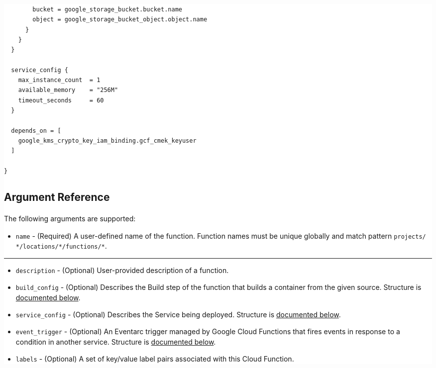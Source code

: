 ```hcl
        bucket = google_storage_bucket.bucket.name
        object = google_storage_bucket_object.object.name
      }
    }
  }

  service_config {
    max_instance_count  = 1
    available_memory    = "256M"
    timeout_seconds     = 60
  }

  depends_on = [
    google_kms_crypto_key_iam_binding.gcf_cmek_keyuser
  ]

}
```

## Argument Reference

The following arguments are supported:


* `name` -
  (Required)
  A user-defined name of the function. Function names must
  be unique globally and match pattern `projects/*/locations/*/functions/*`.


- - -


* `description` -
  (Optional)
  User-provided description of a function.

* `build_config` -
  (Optional)
  Describes the Build step of the function that builds a container
  from the given source.
  Structure is [documented below](#nested_build_config).

* `service_config` -
  (Optional)
  Describes the Service being deployed.
  Structure is [documented below](#nested_service_config).

* `event_trigger` -
  (Optional)
  An Eventarc trigger managed by Google Cloud Functions that fires events in
  response to a condition in another service.
  Structure is [documented below](#nested_event_trigger).

* `labels` -
  (Optional)
  A set of key/value label pairs associated with this Cloud Function.
